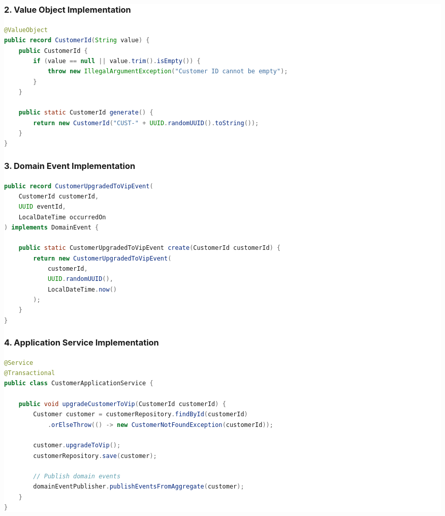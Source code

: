 ### 2. Value Object Implementation

```java
@ValueObject
public record CustomerId(String value) {
    public CustomerId {
        if (value == null || value.trim().isEmpty()) {
            throw new IllegalArgumentException("Customer ID cannot be empty");
        }
    }
    
    public static CustomerId generate() {
        return new CustomerId("CUST-" + UUID.randomUUID().toString());
    }
}
```

### 3. Domain Event Implementation

```java
public record CustomerUpgradedToVipEvent(
    CustomerId customerId,
    UUID eventId,
    LocalDateTime occurredOn
) implements DomainEvent {
    
    public static CustomerUpgradedToVipEvent create(CustomerId customerId) {
        return new CustomerUpgradedToVipEvent(
            customerId,
            UUID.randomUUID(),
            LocalDateTime.now()
        );
    }
}
```

### 4. Application Service Implementation

```java
@Service
@Transactional
public class CustomerApplicationService {
    
    public void upgradeCustomerToVip(CustomerId customerId) {
        Customer customer = customerRepository.findById(customerId)
            .orElseThrow(() -> new CustomerNotFoundException(customerId));
            
        customer.upgradeToVip();
        customerRepository.save(customer);
        
        // Publish domain events
        domainEventPublisher.publishEventsFromAggregate(customer);
    }
}
```

